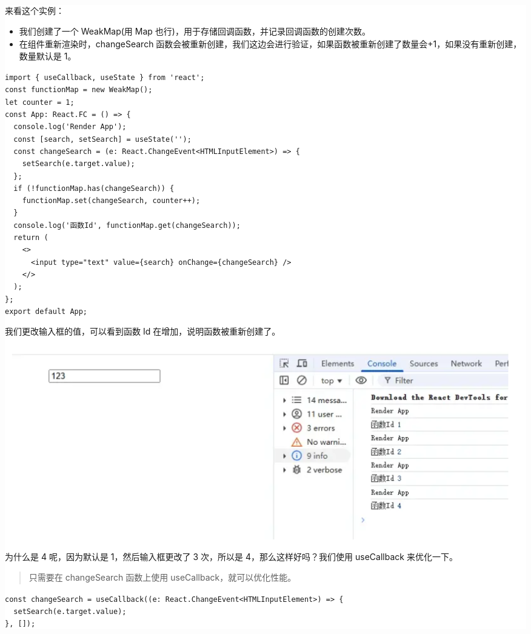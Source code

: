 来看这个实例：

- 我们创建了一个 WeakMap(用 Map 也行)，用于存储回调函数，并记录回调函数的创建次数。
- 在组件重新渲染时，changeSearch 函数会被重新创建，我们这边会进行验证，如果函数被重新创建了数量会+1，如果没有重新创建，数量默认是 1。

```tsx
import { useCallback, useState } from 'react';
const functionMap = new WeakMap();
let counter = 1;
const App: React.FC = () => {
  console.log('Render App');
  const [search, setSearch] = useState('');
  const changeSearch = (e: React.ChangeEvent<HTMLInputElement>) => {
    setSearch(e.target.value);
  };
  if (!functionMap.has(changeSearch)) {
    functionMap.set(changeSearch, counter++);
  }
  console.log('函数Id', functionMap.get(changeSearch));
  return (
    <>
      <input type="text" value={search} onChange={changeSearch} />
    </>
  );
};
export default App;
```

我们更改输入框的值，可以看到函数 Id 在增加，说明函数被重新创建了。

![usecallback1.png](./img/ReactHooks1.png)

为什么是 4 呢，因为默认是 1，然后输入框更改了 3 次，所以是 4，那么这样好吗？我们使用 useCallback 来优化一下。

> 只需要在 changeSearch 函数上使用 useCallback，就可以优化性能。

```tsx
const changeSearch = useCallback((e: React.ChangeEvent<HTMLInputElement>) => {
  setSearch(e.target.value);
}, []);
```
